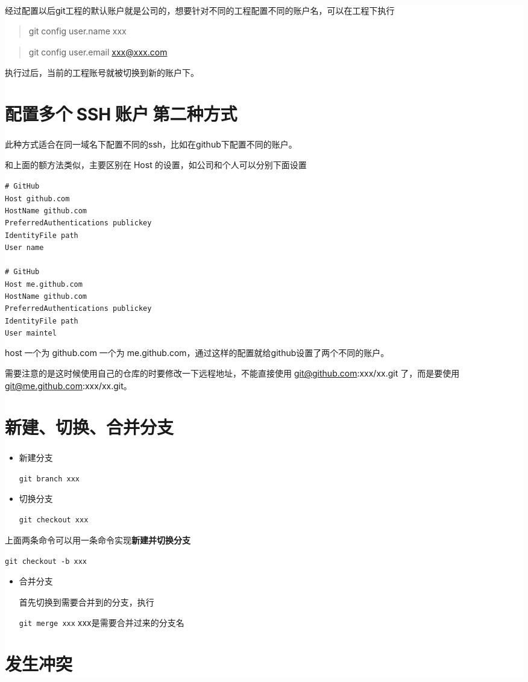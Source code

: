 经过配置以后git工程的默认账户就是公司的，想要针对不同的工程配置不同的账户名，可以在工程下执行

> git config user.name xxx

> git config user.email xxx@xxx.com

执行过后，当前的工程账号就被切换到新的账户下。

# 配置多个 SSH 账户 第二种方式

此种方式适合在同一域名下配置不同的ssh，比如在github下配置不同的账户。

和上面的额方法类似，主要区别在 Host 的设置，如公司和个人可以分别下面设置


    # GitHub
    Host github.com
    HostName github.com
    PreferredAuthentications publickey
    IdentityFile path
    User name

    # GitHub
    Host me.github.com
    HostName github.com
    PreferredAuthentications publickey
    IdentityFile path
    User maintel

host 一个为 github.com 一个为 me.github.com，通过这样的配置就给github设置了两个不同的账户。

需要注意的是这时候使用自己的仓库的时要修改一下远程地址，不能直接使用 git@github.com:xxx/xx.git 了，而是要使用 git@me.github.com:xxx/xx.git。

# 新建、切换、合并分支

- 新建分支

    `git branch xxx`

- 切换分支

    `git checkout xxx`

上面两条命令可以用一条命令实现**新建并切换分支**

 `git checkout -b xxx`

 - 合并分支

    首先切换到需要合并到的分支，执行

    `git merge xxx` xxx是需要合并过来的分支名

# 发生冲突
